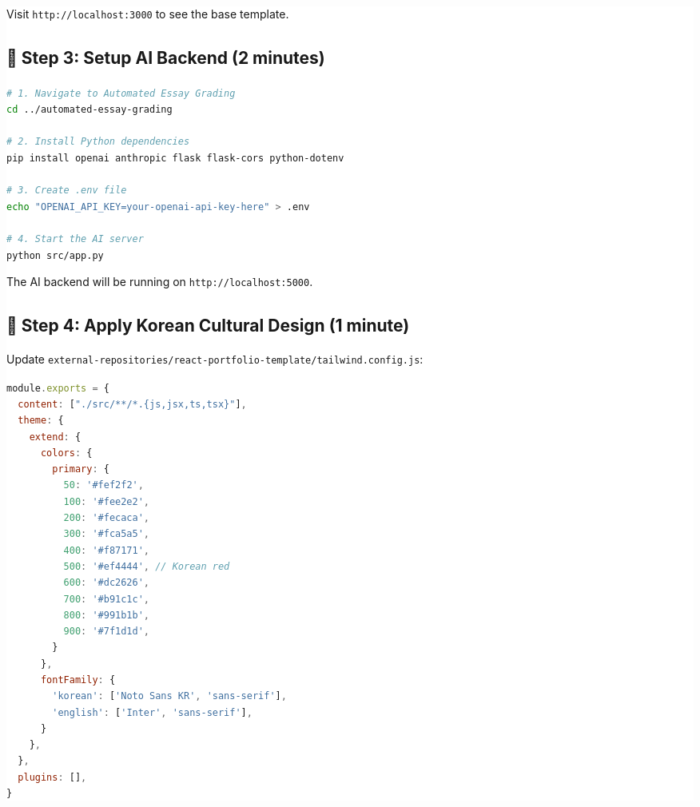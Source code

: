 Visit `http://localhost:3000` to see the base template.

## 🤖 **Step 3: Setup AI Backend (2 minutes)**

```bash
# 1. Navigate to Automated Essay Grading
cd ../automated-essay-grading

# 2. Install Python dependencies
pip install openai anthropic flask flask-cors python-dotenv

# 3. Create .env file
echo "OPENAI_API_KEY=your-openai-api-key-here" > .env

# 4. Start the AI server
python src/app.py
```

The AI backend will be running on `http://localhost:5000`.

## 🎨 **Step 4: Apply Korean Cultural Design (1 minute)**

Update `external-repositories/react-portfolio-template/tailwind.config.js`:

```javascript
module.exports = {
  content: ["./src/**/*.{js,jsx,ts,tsx}"],
  theme: {
    extend: {
      colors: {
        primary: {
          50: '#fef2f2',
          100: '#fee2e2',
          200: '#fecaca',
          300: '#fca5a5',
          400: '#f87171',
          500: '#ef4444', // Korean red
          600: '#dc2626',
          700: '#b91c1c',
          800: '#991b1b',
          900: '#7f1d1d',
        }
      },
      fontFamily: {
        'korean': ['Noto Sans KR', 'sans-serif'],
        'english': ['Inter', 'sans-serif'],
      }
    },
  },
  plugins: [],
}
```
